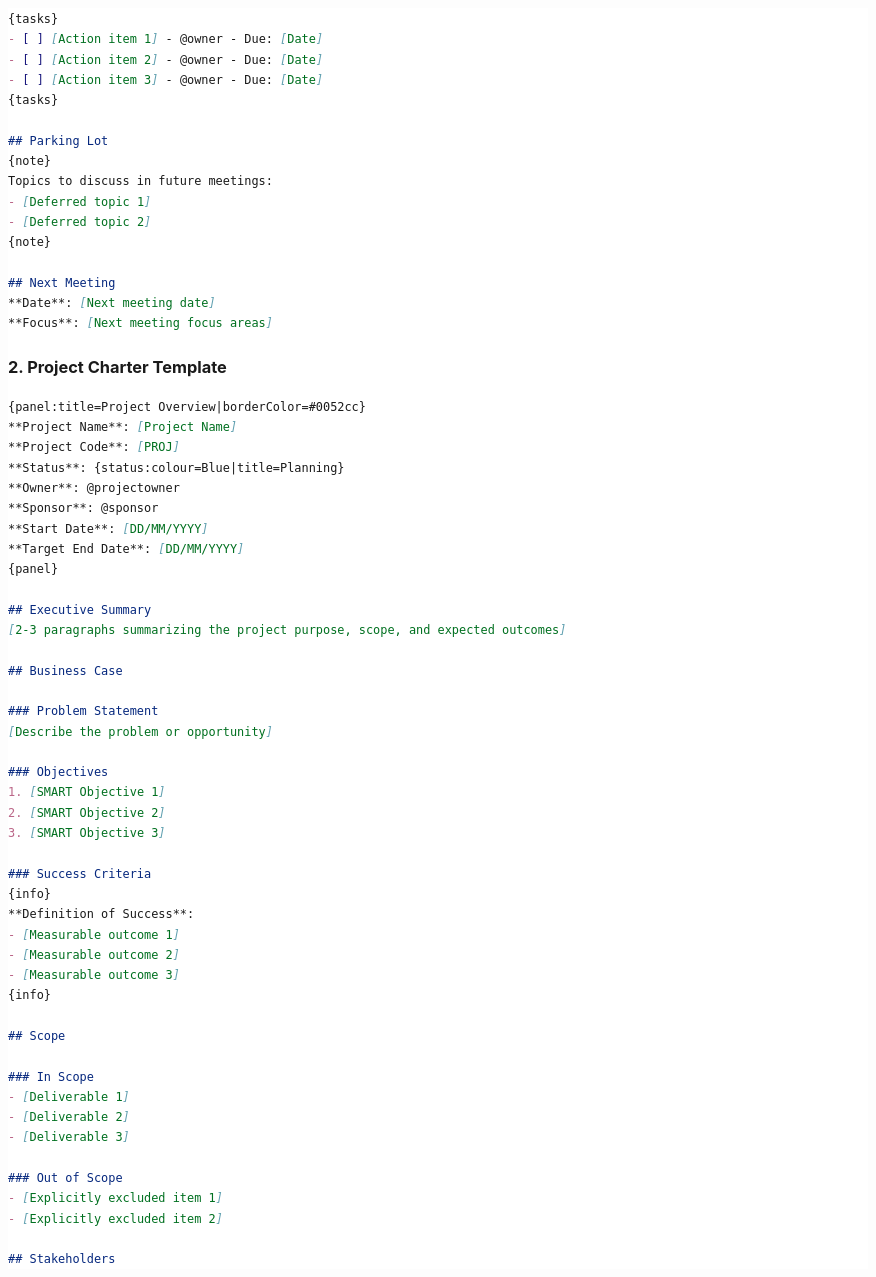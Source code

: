 ```markdown
{tasks}
- [ ] [Action item 1] - @owner - Due: [Date]
- [ ] [Action item 2] - @owner - Due: [Date]
- [ ] [Action item 3] - @owner - Due: [Date]
{tasks}

## Parking Lot
{note}
Topics to discuss in future meetings:
- [Deferred topic 1]
- [Deferred topic 2]
{note}

## Next Meeting
**Date**: [Next meeting date]
**Focus**: [Next meeting focus areas]
```

### 2. Project Charter Template
```markdown
{panel:title=Project Overview|borderColor=#0052cc}
**Project Name**: [Project Name]
**Project Code**: [PROJ]
**Status**: {status:colour=Blue|title=Planning}
**Owner**: @projectowner
**Sponsor**: @sponsor
**Start Date**: [DD/MM/YYYY]
**Target End Date**: [DD/MM/YYYY]
{panel}

## Executive Summary
[2-3 paragraphs summarizing the project purpose, scope, and expected outcomes]

## Business Case

### Problem Statement
[Describe the problem or opportunity]

### Objectives
1. [SMART Objective 1]
2. [SMART Objective 2]
3. [SMART Objective 3]

### Success Criteria
{info}
**Definition of Success**:
- [Measurable outcome 1]
- [Measurable outcome 2]
- [Measurable outcome 3]
{info}

## Scope

### In Scope
- [Deliverable 1]
- [Deliverable 2]
- [Deliverable 3]

### Out of Scope
- [Explicitly excluded item 1]
- [Explicitly excluded item 2]

## Stakeholders
```
